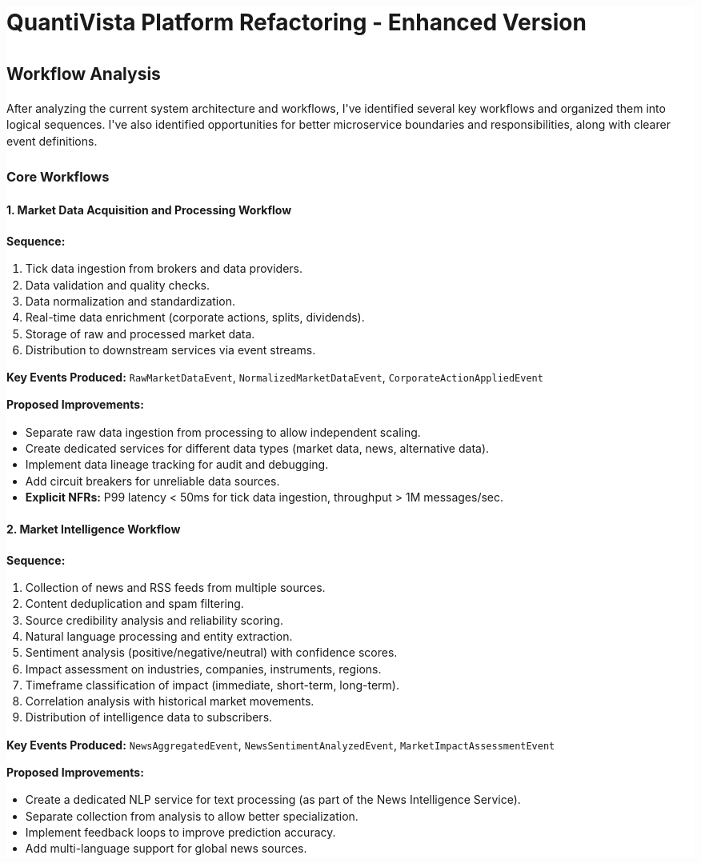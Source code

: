 # QuantiVista Platform Refactoring - Enhanced Version

## Workflow Analysis

After analyzing the current system architecture and workflows, I've identified several key workflows and organized them into logical sequences. I've also identified opportunities for better microservice boundaries and responsibilities, along with clearer event definitions.

### Core Workflows

#### 1. Market Data Acquisition and Processing Workflow

**Sequence:**

1.  Tick data ingestion from brokers and data providers.
2.  Data validation and quality checks.
3.  Data normalization and standardization.
4.  Real-time data enrichment (corporate actions, splits, dividends).
5.  Storage of raw and processed market data.
6.  Distribution to downstream services via event streams.

**Key Events Produced:** `RawMarketDataEvent`, `NormalizedMarketDataEvent`, `CorporateActionAppliedEvent`

**Proposed Improvements:**

- Separate raw data ingestion from processing to allow independent scaling.
- Create dedicated services for different data types (market data, news, alternative data).
- Implement data lineage tracking for audit and debugging.
- Add circuit breakers for unreliable data sources.
- **Explicit NFRs:** P99 latency < 50ms for tick data ingestion, throughput > 1M messages/sec.

#### 2. Market Intelligence Workflow

**Sequence:**

1.  Collection of news and RSS feeds from multiple sources.
2.  Content deduplication and spam filtering.
3.  Source credibility analysis and reliability scoring.
4.  Natural language processing and entity extraction.
5.  Sentiment analysis (positive/negative/neutral) with confidence scores.
6.  Impact assessment on industries, companies, instruments, regions.
7.  Timeframe classification of impact (immediate, short-term, long-term).
8.  Correlation analysis with historical market movements.
9.  Distribution of intelligence data to subscribers.

**Key Events Produced:** `NewsAggregatedEvent`, `NewsSentimentAnalyzedEvent`, `MarketImpactAssessmentEvent`

**Proposed Improvements:**

- Create a dedicated NLP service for text processing (as part of the News Intelligence Service).
- Separate collection from analysis to allow better specialization.
- Implement feedback loops to improve prediction accuracy.
- Add multi-language support for global news sources.
